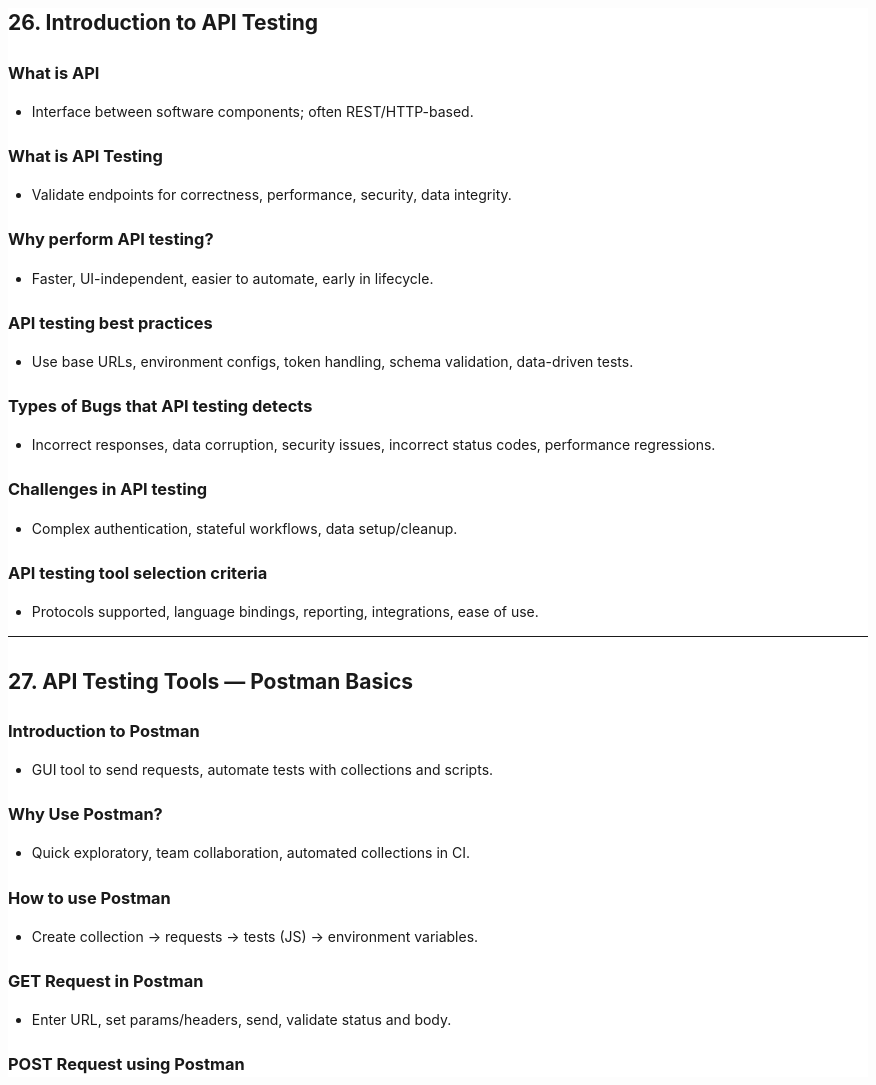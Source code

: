 
## 26. Introduction to API Testing

### What is API

- Interface between software components; often REST/HTTP-based.

### What is API Testing

- Validate endpoints for correctness, performance, security, data integrity.

### Why perform API testing?

- Faster, UI-independent, easier to automate, early in lifecycle.

### API testing best practices

- Use base URLs, environment configs, token handling, schema validation, data-driven tests.

### Types of Bugs that API testing detects

- Incorrect responses, data corruption, security issues, incorrect status codes, performance regressions.

### Challenges in API testing

- Complex authentication, stateful workflows, data setup/cleanup.

### API testing tool selection criteria

- Protocols supported, language bindings, reporting, integrations, ease of use.

---

## 27. API Testing Tools — Postman Basics

### Introduction to Postman

- GUI tool to send requests, automate tests with collections and scripts.

### Why Use Postman?

- Quick exploratory, team collaboration, automated collections in CI.

### How to use Postman

- Create collection -> requests -> tests (JS) -> environment variables.

### GET Request in Postman

- Enter URL, set params/headers, send, validate status and body.

### POST Request using Postman
